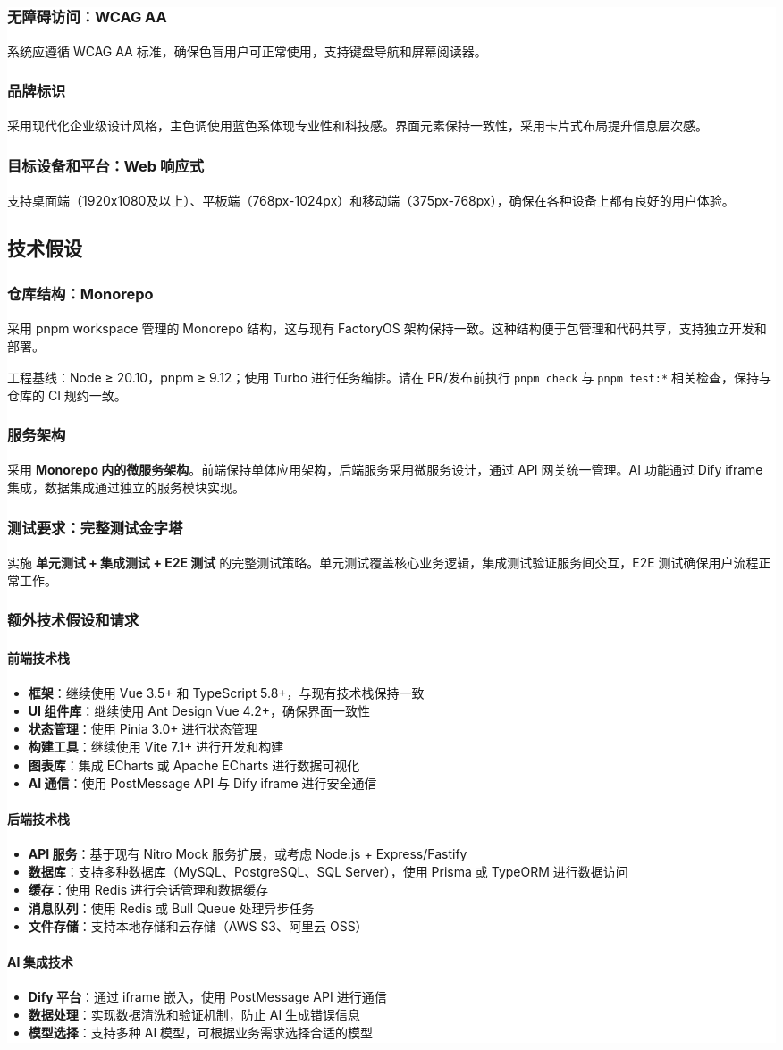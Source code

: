 ### 无障碍访问：WCAG AA

系统应遵循 WCAG AA 标准，确保色盲用户可正常使用，支持键盘导航和屏幕阅读器。

### 品牌标识

采用现代化企业级设计风格，主色调使用蓝色系体现专业性和科技感。界面元素保持一致性，采用卡片式布局提升信息层次感。

### 目标设备和平台：Web 响应式

支持桌面端（1920x1080及以上）、平板端（768px-1024px）和移动端（375px-768px），确保在各种设备上都有良好的用户体验。

## 技术假设

### 仓库结构：Monorepo

采用 pnpm workspace 管理的 Monorepo 结构，这与现有 FactoryOS 架构保持一致。这种结构便于包管理和代码共享，支持独立开发和部署。

工程基线：Node ≥ 20.10，pnpm ≥ 9.12；使用 Turbo 进行任务编排。请在 PR/发布前执行 `pnpm check` 与 `pnpm test:*` 相关检查，保持与仓库的 CI 规约一致。

### 服务架构

采用 **Monorepo 内的微服务架构**。前端保持单体应用架构，后端服务采用微服务设计，通过 API 网关统一管理。AI 功能通过 Dify iframe 集成，数据集成通过独立的服务模块实现。

### 测试要求：完整测试金字塔

实施 **单元测试 + 集成测试 + E2E 测试** 的完整测试策略。单元测试覆盖核心业务逻辑，集成测试验证服务间交互，E2E 测试确保用户流程正常工作。

### 额外技术假设和请求

#### 前端技术栈

- **框架**：继续使用 Vue 3.5+ 和 TypeScript 5.8+，与现有技术栈保持一致
- **UI 组件库**：继续使用 Ant Design Vue 4.2+，确保界面一致性
- **状态管理**：使用 Pinia 3.0+ 进行状态管理
- **构建工具**：继续使用 Vite 7.1+ 进行开发和构建
- **图表库**：集成 ECharts 或 Apache ECharts 进行数据可视化
- **AI 通信**：使用 PostMessage API 与 Dify iframe 进行安全通信

#### 后端技术栈

- **API 服务**：基于现有 Nitro Mock 服务扩展，或考虑 Node.js + Express/Fastify
- **数据库**：支持多种数据库（MySQL、PostgreSQL、SQL Server），使用 Prisma 或 TypeORM 进行数据访问
- **缓存**：使用 Redis 进行会话管理和数据缓存
- **消息队列**：使用 Redis 或 Bull Queue 处理异步任务
- **文件存储**：支持本地存储和云存储（AWS S3、阿里云 OSS）

#### AI 集成技术

- **Dify 平台**：通过 iframe 嵌入，使用 PostMessage API 进行通信
- **数据处理**：实现数据清洗和验证机制，防止 AI 生成错误信息
- **模型选择**：支持多种 AI 模型，可根据业务需求选择合适的模型
